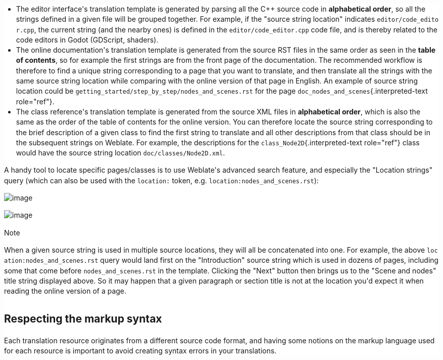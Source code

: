 - The editor interface\'s translation template is generated by parsing
  all the C++ source code in **alphabetical order**, so all the strings
  defined in a given file will be grouped together. For example, if the
  \"source string location\" indicates `editor/code_editor.cpp`, the
  current string (and the nearby ones) is defined in the
  `editor/code_editor.cpp` code file, and is thereby related to the code
  editors in Godot (GDScript, shaders).
- The online documentation\'s translation template is generated from the
  source RST files in the same order as seen in the **table of
  contents**, so for example the first strings are from the front page
  of the documentation. The recommended workflow is therefore to find a
  unique string corresponding to a page that you want to translate, and
  then translate all the strings with the same source string location
  while comparing with the online version of that page in English. An
  example of source string location could be
  `getting_started/step_by_step/nodes_and_scenes.rst` for the page
  `doc_nodes_and_scenes`{.interpreted-text role="ref"}.
- The class reference\'s translation template is generated from the
  source XML files in **alphabetical order**, which is also the same as
  the order of the table of contents for the online version. You can
  therefore locate the source string corresponding to the brief
  description of a given class to find the first string to translate and
  all other descriptions from that class should be in the subsequent
  strings on Weblate. For example, the descriptions for the
  `class_Node2D`{.interpreted-text role="ref"} class would have the
  source string location `doc/classes/Node2D.xml`.

A handy tool to locate specific pages/classes is to use Weblate\'s
advanced search feature, and especially the \"Location strings\" query
(which can also be used with the `location:` token, e.g.
`location:nodes_and_scenes.rst`):

![image](img/l10n_05_search_location.png)

![image](img/l10n_06_browse_by_location.png)

> [!NOTE]
> When a given source string is used in multiple source locations, they
> will all be concatenated into one. For example, the above
> `location:nodes_and_scenes.rst` query would land first on the
> \"Introduction\" source string which is used in dozens of pages,
> including some that come before `nodes_and_scenes.rst` in the
> template. Clicking the \"Next\" button then brings us to the \"Scene
> and nodes\" title string displayed above. So it may happen that a
> given paragraph or section title is not at the location you\'d expect
> it when reading the online version of a page.

## Respecting the markup syntax

Each translation resource originates from a different source code
format, and having some notions on the markup language used for each
resource is important to avoid creating syntax errors in your
translations.
